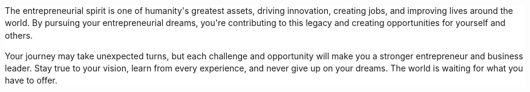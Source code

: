 The entrepreneurial spirit is one of humanity's greatest assets, driving innovation, creating jobs, and improving lives around the world. By pursuing your entrepreneurial dreams, you're contributing to this legacy and creating opportunities for yourself and others.

Your journey may take unexpected turns, but each challenge and opportunity will make you a stronger entrepreneur and business leader. Stay true to your vision, learn from every experience, and never give up on your dreams. The world is waiting for what you have to offer.